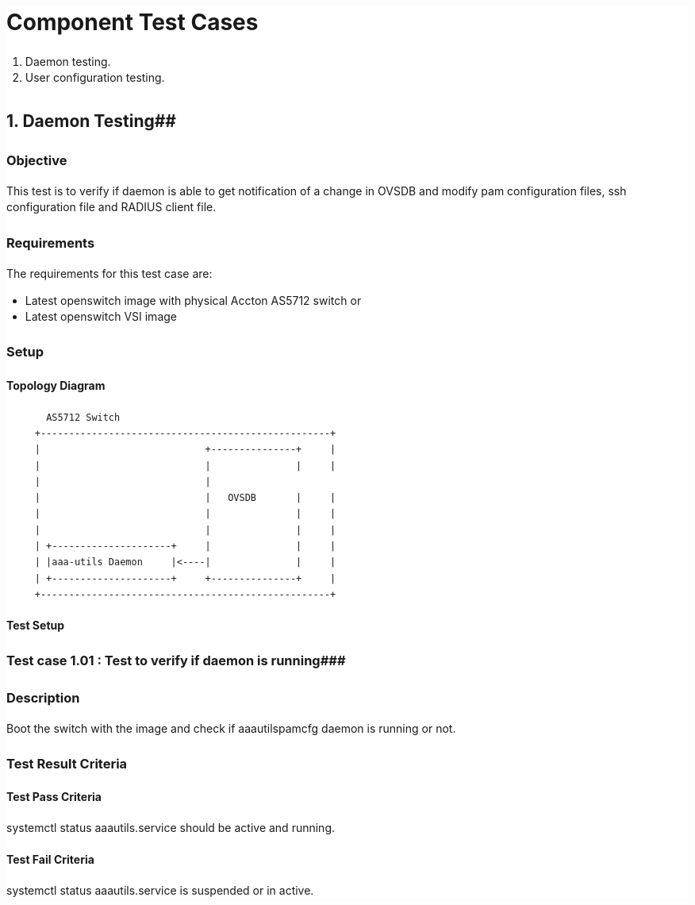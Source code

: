 
Component Test Cases
============



1. Daemon testing.
2. User configuration testing.

##  1. Daemon Testing##
### Objective ###
This test is to verify if daemon is able to get notification of a change in OVSDB and modify pam configuration files, ssh configuration file and RADIUS client file.
### Requirements ###
The requirements for this test case are:

 - Latest openswitch image with physical Accton AS5712 switch or
 - Latest openswitch VSI image
### Setup ###
#### Topology Diagram ####

           AS5712 Switch
         +---------------------------------------------------+
         |                             +---------------+     |
         |                             |               |     |
         |                             |
         |                             |   OVSDB       |     |
         |                             |               |     |
         |                             |               |     |
         | +---------------------+     |               |     |
         | |aaa-utils Daemon     |<----|               |     |
         | +---------------------+     +---------------+     |
         +---------------------------------------------------+
#### Test Setup ####
### Test case 1.01 : Test to verify if daemon is running###
### Description ###
Boot the switch with the image and check if aaautilspamcfg daemon is running or not.

### Test Result Criteria ###

#### Test Pass Criteria ####
systemctl status aaautils.service  should be active and running.
#### Test Fail Criteria ####
systemctl status aaautils.service is suspended or in active.
